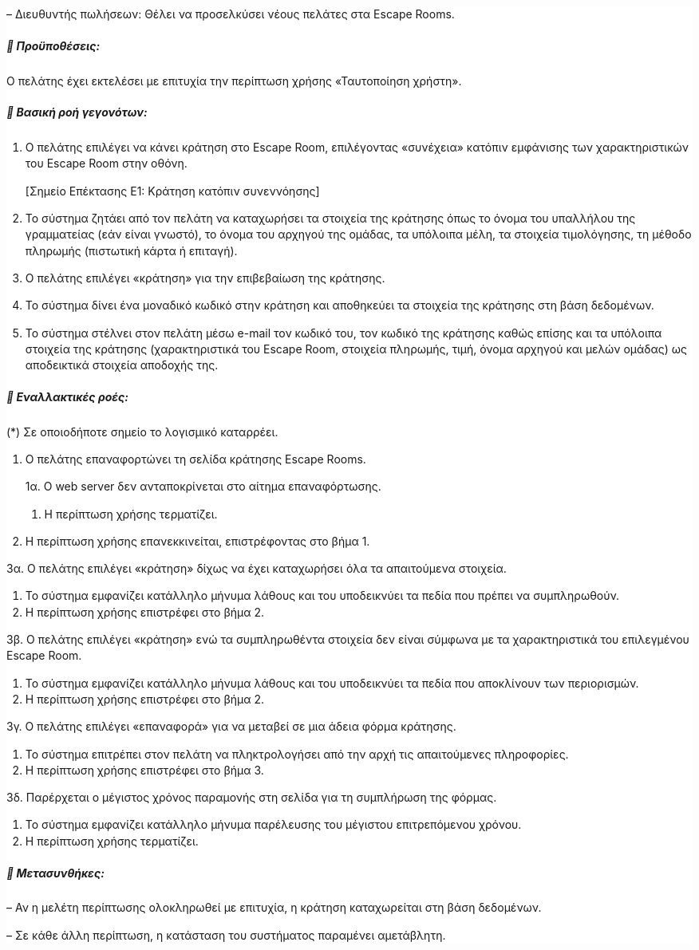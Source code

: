 –	Διευθυντής πωλήσεων: Θέλει να προσελκύσει νέους πελάτες στα Escape Rooms.

##### 	Προϋποθέσεις:
Ο πελάτης έχει εκτελέσει με επιτυχία την περίπτωση χρήσης «Ταυτοποίηση χρήστη».

##### 	Βασική ροή γεγονότων:
1.	Ο πελάτης επιλέγει να κάνει κράτηση στο Escape Room, επιλέγοντας «συνέχεια» κατόπιν εμφάνισης των χαρακτηριστικών του Escape Room στην οθόνη.

    [Σημείο Επέκτασης Ε1: Κράτηση κατόπιν συνεννόησης]
2.	Το σύστημα ζητάει από τον πελάτη να καταχωρήσει τα στοιχεία της κράτησης όπως το όνομα του υπαλλήλου της γραμματείας (εάν είναι γνωστό), το όνομα του αρχηγού της ομάδας, τα υπόλοιπα μέλη, τα στοιχεία τιμολόγησης, τη μέθοδο πληρωμής (πιστωτική κάρτα ή επιταγή).
3.	Ο πελάτης επιλέγει «κράτηση» για την επιβεβαίωση της κράτησης.
4.	Το σύστημα δίνει ένα μοναδικό κωδικό στην κράτηση και αποθηκεύει τα στοιχεία της κράτησης στη βάση δεδομένων.
5.	Το σύστημα στέλνει στον πελάτη μέσω e-mail τον κωδικό του, τον κωδικό της κράτησης καθώς επίσης και τα υπόλοιπα στοιχεία της κράτησης (χαρακτηριστικά του Escape Room, στοιχεία πληρωμής, τιμή, όνομα αρχηγού και μελών ομάδας) ως αποδεικτικά στοιχεία αποδοχής της.

##### 	Εναλλακτικές ροές:
(*) Σε οποιοδήποτε σημείο το λογισμικό καταρρέει.
1.	Ο πελάτης επαναφορτώνει τη σελίδα κράτησης Escape Rooms.

    1α. Ο web server δεν ανταποκρίνεται στο αίτημα επαναφόρτωσης.
    1. Η περίπτωση χρήσης τερματίζει.
2.	Η περίπτωση χρήσης επανεκκινείται, επιστρέφοντας στο βήμα 1.

3α. Ο πελάτης επιλέγει «κράτηση» δίχως να έχει καταχωρήσει όλα τα απαιτούμενα στοιχεία.
1.	Το σύστημα εμφανίζει κατάλληλο μήνυμα λάθους και του υποδεικνύει τα πεδία που πρέπει να συμπληρωθούν.
2.	Η περίπτωση χρήσης επιστρέφει στο βήμα 2.

3β. Ο πελάτης επιλέγει «κράτηση» ενώ τα συμπληρωθέντα στοιχεία δεν είναι σύμφωνα με τα χαρακτηριστικά του επιλεγμένου Escape Room.
1.	Το σύστημα εμφανίζει κατάλληλο μήνυμα λάθους και του υποδεικνύει τα πεδία που αποκλίνουν των περιορισμών.
2.	Η περίπτωση χρήσης επιστρέφει στο βήμα 2.

3γ. Ο πελάτης επιλέγει «επαναφορά» για να μεταβεί σε μια άδεια φόρμα κράτησης.
1.	Το σύστημα επιτρέπει στον πελάτη να πληκτρολογήσει από την αρχή τις απαιτούμενες πληροφορίες.
2.	Η περίπτωση χρήσης επιστρέφει στο βήμα 3.

3δ. Παρέρχεται ο μέγιστος χρόνος παραμονής στη σελίδα για τη συμπλήρωση της φόρμας.
1.	Το σύστημα εμφανίζει κατάλληλο μήνυμα παρέλευσης του μέγιστου επιτρεπόμενου χρόνου.
2.	Η περίπτωση χρήσης τερματίζει.

##### 	Μετασυνθήκες:
–	Αν η μελέτη περίπτωσης ολοκληρωθεί με επιτυχία, η κράτηση καταχωρείται στη βάση δεδομένων.

–	Σε κάθε άλλη περίπτωση, η κατάσταση του συστήματος παραμένει αμετάβλητη.
